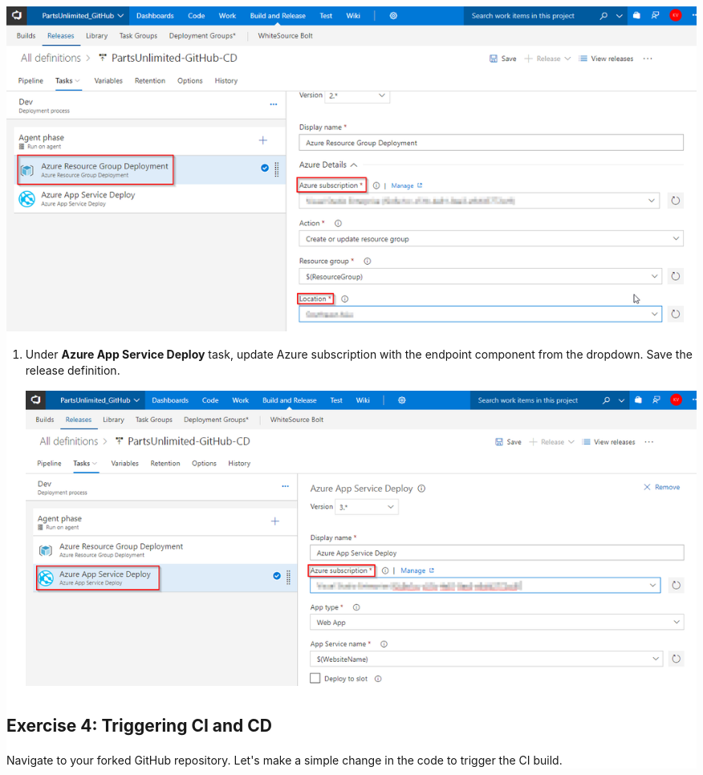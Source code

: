    ![41](images/41.png)

1. Under **Azure App Service Deploy** task, update Azure subscription with the endpoint component from the dropdown. Save the release definition.

   ![42](images/42.png)

## Exercise 4: Triggering CI and CD

Navigate to your forked GitHub repository. Let's make a simple change in the code to trigger the CI build.
